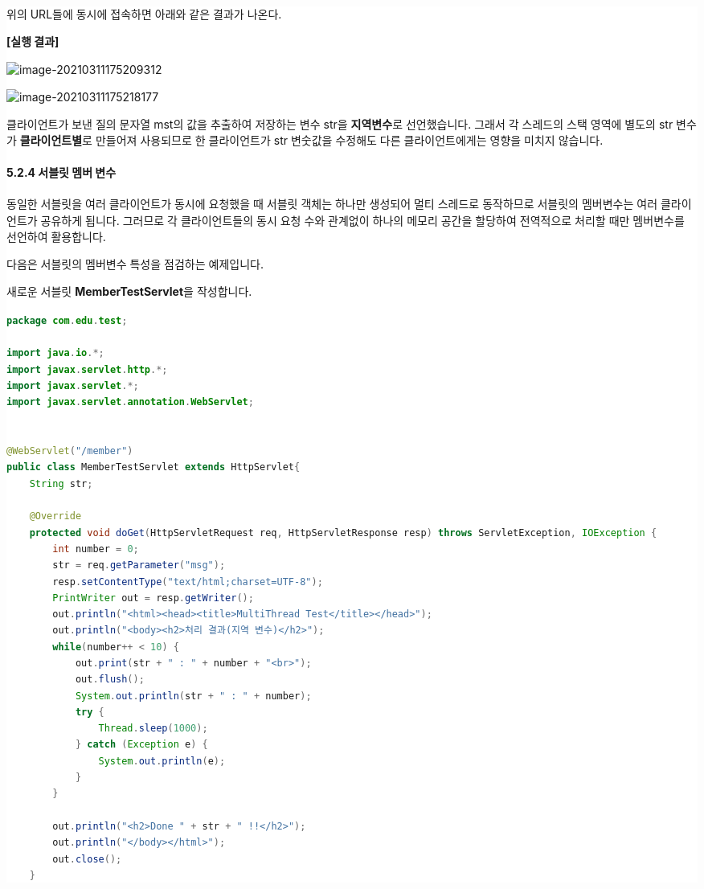 

위의 URL들에 동시에 접속하면 아래와 같은 결과가 나온다.



**[실행 결과]**

![image-20210311175209312](C:\Users\user\AppData\Roaming\Typora\typora-user-images\image-20210311175209312.png)



![image-20210311175218177](C:\Users\user\AppData\Roaming\Typora\typora-user-images\image-20210311175218177.png)



클라이언트가 보낸 질의 문자열 mst의 값을 추출하여 저장하는 변수 str을 **지역변수**로 선언했습니다. 그래서 각 스레드의 스택 영역에 별도의 str 변수가 **클라이언트별**로 만들어져 사용되므로 한 클라이언트가 str 변숫값을 수정해도 다른 클라이언트에게는 영향을 미치지 않습니다. 





#### 5.2.4 서블릿 멤버 변수

동일한 서블릿을 여러 클라이언트가 동시에 요청했을 때 서블릿 객체는 하나만 생성되어 멀티 스레드로 동작하므로 서블릿의 멤버변수는 여러 클라이언트가 공유하게 됩니다. 그러므로 각 클라이언트들의 동시 요청 수와 관계없이 하나의 메모리 공간을 할당하여 전역적으로 처리할 때만 멤버변수를 선언하여 활용합니다.



다음은 서블릿의 멤버변수 특성을 점검하는 예제입니다.



새로운 서블릿 **MemberTestServlet**을 작성합니다.

```java
package com.edu.test;

import java.io.*;
import javax.servlet.http.*;
import javax.servlet.*;
import javax.servlet.annotation.WebServlet;


@WebServlet("/member")
public class MemberTestServlet extends HttpServlet{
	String str; 
	
	@Override
	protected void doGet(HttpServletRequest req, HttpServletResponse resp) throws ServletException, IOException {
		int number = 0;
		str = req.getParameter("msg");
		resp.setContentType("text/html;charset=UTF-8");
		PrintWriter out = resp.getWriter();
		out.println("<html><head><title>MultiThread Test</title></head>");
		out.println("<body><h2>처리 결과(지역 변수)</h2>");
		while(number++ < 10) {
			out.print(str + " : " + number + "<br>");
			out.flush();
			System.out.println(str + " : " + number);
			try {
				Thread.sleep(1000);
			} catch (Exception e) {
				System.out.println(e);
			}
		}
		
		out.println("<h2>Done " + str + " !!</h2>");
		out.println("</body></html>");
		out.close();
	}
```